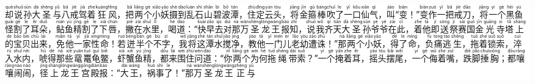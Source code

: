 <ruby>却<rt>què</rt></ruby><ruby>说<rt>shuō</rt></ruby><ruby>孙<rt>sūn</rt></ruby><ruby>大<rt>dà</rt></ruby><ruby>圣<rt>shèng</rt></ruby><ruby>与<rt>yǔ</rt></ruby><ruby>八<rt>bā</rt></ruby><ruby>戒<rt>jiè</rt></ruby><ruby>驾<rt>jià</rt></ruby><ruby>着<rt>zhe</rt></ruby><ruby>狂<rt>kuáng</rt></ruby><ruby>风<rt>fēng</rt></ruby>，<ruby>把<rt>bǎ</rt></ruby><ruby>两<rt>liǎng</rt></ruby><ruby>个<rt>gè</rt></ruby><ruby>小<rt>xiǎo</rt></ruby><ruby>妖<rt>yāo</rt></ruby><ruby>摄<rt>shè</rt></ruby><ruby>到<rt>dào</rt></ruby><ruby>乱<rt>luàn</rt></ruby><ruby>石<rt>shí</rt></ruby><ruby>山<rt>shān</rt></ruby><ruby>碧<rt>bì</rt></ruby><ruby>波<rt>bō</rt></ruby><ruby>潭<rt>tán</rt></ruby>，<ruby>住<rt>zhù</rt></ruby><ruby>定<rt>dìng</rt></ruby><ruby>云<rt>yún</rt></ruby><ruby>头<rt>tóu</rt></ruby>，<ruby>将<rt>jiāng</rt></ruby><ruby>金<rt>jīn</rt></ruby><ruby>箍<rt>gū</rt></ruby><ruby>棒<rt>bàng</rt></ruby><ruby>吹<rt>chuī</rt></ruby><ruby>了<rt>le</rt></ruby><ruby>一<rt>yī</rt></ruby><ruby>口<rt>kǒu</rt></ruby><ruby>仙<rt>xiān</rt></ruby><ruby>气<rt>qì</rt></ruby>，<ruby>叫<rt>jiào</rt></ruby>“<ruby>变<rt>biàn</rt></ruby>！”<ruby>变<rt>biàn</rt></ruby><ruby>作<rt>zuò</rt></ruby><ruby>一<rt>yī</rt></ruby><ruby>把<rt>bǎ</rt></ruby><ruby>戒<rt>jiè</rt></ruby><ruby>刀<rt>dāo</rt></ruby>，<ruby>将<rt>jiāng</rt></ruby><ruby>一<rt>yí</rt></ruby><ruby>个<rt>gè</rt></ruby><ruby>黑<rt>hēi</rt></ruby><ruby>鱼<rt>yú</rt></ruby><ruby>怪<rt>guài</rt></ruby><ruby>割<rt>gē</rt></ruby><ruby>了<rt>le</rt></ruby><ruby>耳<rt>ěr</rt></ruby><ruby>朵<rt>duǒ</rt></ruby>，<ruby>鲇<rt>nián</rt></ruby><ruby>鱼<rt>yú</rt></ruby><ruby>精<rt>jīng</rt></ruby><ruby>割<rt>gē</rt></ruby><ruby>了<rt>le</rt></ruby><ruby>下<rt>xià</rt></ruby><ruby>唇<rt>chún</rt></ruby>，<ruby>撇<rt>piē</rt></ruby><ruby>在<rt>zài</rt></ruby><ruby>水<rt>shuǐ</rt></ruby><ruby>里<rt>lǐ</rt></ruby>，<ruby>喝<rt>hè</rt></ruby><ruby>道<rt>dào</rt></ruby>：“<ruby>快<rt>kuài</rt></ruby><ruby>早<rt>zǎo</rt></ruby><ruby>去<rt>qù</rt></ruby><ruby>对<rt>duì</rt></ruby><ruby>那<rt>nà</rt></ruby><ruby>万<rt>wàn</rt></ruby><ruby>圣<rt>shèng</rt></ruby><ruby>龙<rt>lóng</rt></ruby><ruby>王<rt>wáng</rt></ruby><ruby>报<rt>bào</rt></ruby><ruby>知<rt>zhī</rt></ruby>，<ruby>说<rt>shuō</rt></ruby><ruby>我<rt>wǒ</rt></ruby><ruby>齐<rt>qí</rt></ruby><ruby>天<rt>tiān</rt></ruby><ruby>大<rt>dà</rt></ruby><ruby>圣<rt>shèng</rt></ruby><ruby>孙<rt>sūn</rt></ruby><ruby>爷<rt>yé</rt></ruby><ruby>爷<rt>yé</rt></ruby><ruby>在<rt>zài</rt></ruby><ruby>此<rt>cǐ</rt></ruby>，<ruby>着<rt>zhe</rt></ruby><ruby>他<rt>tā</rt></ruby><ruby>即<rt>jí</rt></ruby><ruby>送<rt>sòng</rt></ruby><ruby>祭<rt>jì</rt></ruby><ruby>赛<rt>sài</rt></ruby><ruby>国<rt>guó</rt></ruby><ruby>金<rt>jīn</rt></ruby><ruby>光<rt>guāng</rt></ruby><ruby>寺<rt>sì</rt></ruby><ruby>塔<rt>tǎ</rt></ruby><ruby>上<rt>shàng</rt></ruby><ruby>的<rt>de</rt></ruby><ruby>宝<rt>bǎo</rt></ruby><ruby>贝<rt>bèi</rt></ruby><ruby>出<rt>chū</rt></ruby><ruby>来<rt>lái</rt></ruby>，<ruby>免<rt>miǎn</rt></ruby><ruby>他<rt>tā</rt></ruby><ruby>一<rt>yī</rt></ruby><ruby>家<rt>jiā</rt></ruby><ruby>性<rt>xìng</rt></ruby><ruby>命<rt>mìng</rt></ruby>！<ruby>若<rt>ruò</rt></ruby><ruby>迸<rt>bèng</rt></ruby><ruby>半<rt>bàn</rt></ruby><ruby>个<rt>gè</rt></ruby><ruby>不<rt>bù</rt></ruby><ruby>字<rt>zì</rt></ruby>，<ruby>我<rt>wǒ</rt></ruby><ruby>将<rt>jiāng</rt></ruby><ruby>这<rt>zhè</rt></ruby><ruby>潭<rt>tán</rt></ruby><ruby>水<rt>shuǐ</rt></ruby><ruby>搅<rt>jiǎo</rt></ruby><ruby>净<rt>jìng</rt></ruby>，<ruby>教<rt>jiào</rt></ruby><ruby>他<rt>tā</rt></ruby><ruby>一<rt>yī</rt></ruby><ruby>门<rt>mén</rt></ruby><ruby>儿<rt>ér</rt></ruby><ruby>老<rt>lǎo</rt></ruby><ruby>幼<rt>yòu</rt></ruby><ruby>遭<rt>zāo</rt></ruby><ruby>诛<rt>zhū</rt></ruby>！”<ruby>那<rt>nà</rt></ruby><ruby>两<rt>liǎng</rt></ruby><ruby>个<rt>gè</rt></ruby><ruby>小<rt>xiǎo</rt></ruby><ruby>妖<rt>yāo</rt></ruby>，<ruby>得<rt>dé</rt></ruby><ruby>了<rt>le</rt></ruby><ruby>命<rt>mìng</rt></ruby>，<ruby>负<rt>fù</rt></ruby><ruby>痛<rt>tòng</rt></ruby><ruby>逃<rt>táo</rt></ruby><ruby>生<rt>shēng</rt></ruby>，<ruby>拖<rt>tuō</rt></ruby><ruby>着<rt>zhe</rt></ruby><ruby>锁<rt>suǒ</rt></ruby><ruby>索<rt>suǒ</rt></ruby>，<ruby>淬<rt>cuì</rt></ruby><ruby>入<rt>rù</rt></ruby><ruby>水<rt>shuǐ</rt></ruby><ruby>内<rt>nèi</rt></ruby>，<ruby>唬<rt>hǔ</rt></ruby><ruby>得<rt>dé</rt></ruby><ruby>那<rt>nà</rt></ruby><ruby>些<rt>xiē</rt></ruby><ruby>鼋<rt>yuán</rt></ruby><ruby>鼍<rt>tuó</rt></ruby><ruby>龟<rt>guī</rt></ruby><ruby>鳖<rt>biē</rt></ruby>，<ruby>虾<rt>xiā</rt></ruby><ruby>蟹<rt>xiè</rt></ruby><ruby>鱼<rt>yú</rt></ruby><ruby>精<rt>jīng</rt></ruby>，<ruby>都<rt>dōu</rt></ruby><ruby>来<rt>lái</rt></ruby><ruby>围<rt>wéi</rt></ruby><ruby>住<rt>zhù</rt></ruby><ruby>问<rt>wèn</rt></ruby><ruby>道<rt>dào</rt></ruby>：“<ruby>你<rt>nǐ</rt></ruby><ruby>两<rt>liǎng</rt></ruby><ruby>个<rt>gè</rt></ruby><ruby>为<rt>wèi</rt></ruby><ruby>何<rt>hé</rt></ruby><ruby>拖<rt>tuō</rt></ruby><ruby>绳<rt>shéng</rt></ruby><ruby>带<rt>dài</rt></ruby><ruby>索<rt>suǒ</rt></ruby>？”<ruby>一<rt>yí</rt></ruby><ruby>个<rt>gè</rt></ruby><ruby>掩<rt>yǎn</rt></ruby><ruby>着<rt>zhe</rt></ruby><ruby>耳<rt>ěr</rt></ruby>，<ruby>摇<rt>yáo</rt></ruby><ruby>头<rt>tóu</rt></ruby><ruby>摆<rt>bǎi</rt></ruby><ruby>尾<rt>wěi</rt></ruby>，<ruby>一<rt>yí</rt></ruby><ruby>个<rt>gè</rt></ruby><ruby>侮<rt>wǔ</rt></ruby><ruby>着<rt>zhe</rt></ruby><ruby>嘴<rt>zuǐ</rt></ruby>，<ruby>跌<rt>diē</rt></ruby><ruby>脚<rt>jiǎo</rt></ruby><ruby>捶<rt>chuí</rt></ruby><ruby>胸<rt>xiōng</rt></ruby>；<ruby>都<rt>dōu</rt></ruby><ruby>嚷<rt>rāng</rt></ruby><ruby>嚷<rt>rāng</rt></ruby><ruby>闹<rt>nào</rt></ruby><ruby>闹<rt>nào</rt></ruby>，<ruby>径<rt>jìng</rt></ruby><ruby>上<rt>shàng</rt></ruby><ruby>龙<rt>lóng</rt></ruby><ruby>王<rt>wáng</rt></ruby><ruby>宫<rt>gōng</rt></ruby><ruby>殿<rt>diàn</rt></ruby><ruby>报<rt>bào</rt></ruby>：“<ruby>大<rt>dài</rt></ruby><ruby>王<rt>wáng</rt></ruby>，<ruby>祸<rt>huò</rt></ruby><ruby>事<rt>shì</rt></ruby><ruby>了<rt>le</rt></ruby>！”<ruby>那<rt>nà</rt></ruby><ruby>万<rt>wàn</rt></ruby><ruby>圣<rt>shèng</rt></ruby><ruby>龙<rt>lóng</rt></ruby><ruby>王<rt>wáng</rt></ruby><ruby>正<rt>zhèng</rt></ruby><ruby>与<rt>yǔ</rt></ruby>